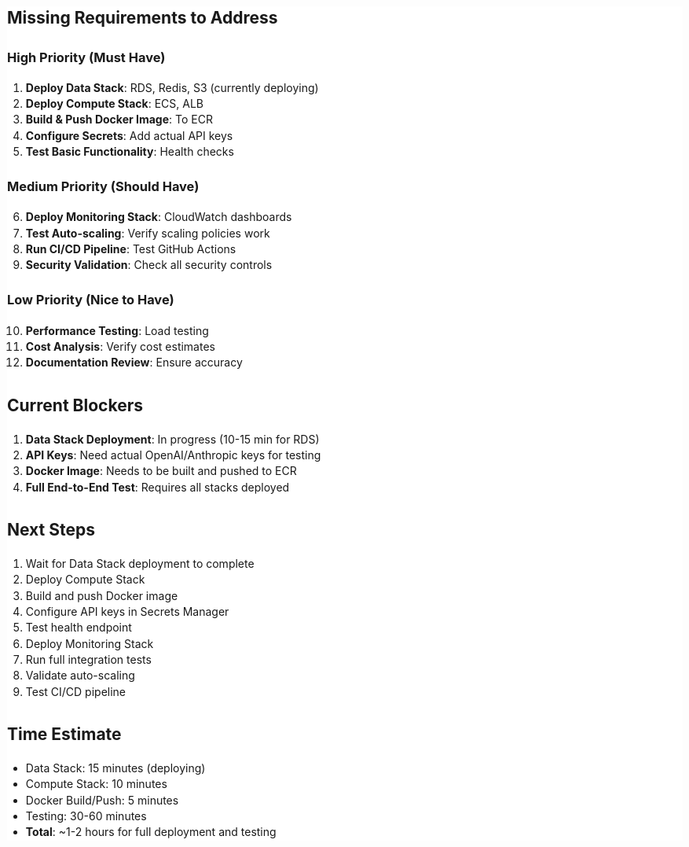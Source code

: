 ## Missing Requirements to Address

### High Priority (Must Have)
1. **Deploy Data Stack**: RDS, Redis, S3 (currently deploying)
2. **Deploy Compute Stack**: ECS, ALB
3. **Build & Push Docker Image**: To ECR
4. **Configure Secrets**: Add actual API keys
5. **Test Basic Functionality**: Health checks

### Medium Priority (Should Have)
6. **Deploy Monitoring Stack**: CloudWatch dashboards
7. **Test Auto-scaling**: Verify scaling policies work
8. **Run CI/CD Pipeline**: Test GitHub Actions
9. **Security Validation**: Check all security controls

### Low Priority (Nice to Have)
10. **Performance Testing**: Load testing
11. **Cost Analysis**: Verify cost estimates
12. **Documentation Review**: Ensure accuracy

## Current Blockers

1. **Data Stack Deployment**: In progress (10-15 min for RDS)
2. **API Keys**: Need actual OpenAI/Anthropic keys for testing
3. **Docker Image**: Needs to be built and pushed to ECR
4. **Full End-to-End Test**: Requires all stacks deployed

## Next Steps

1. Wait for Data Stack deployment to complete
2. Deploy Compute Stack
3. Build and push Docker image
4. Configure API keys in Secrets Manager
5. Test health endpoint
6. Deploy Monitoring Stack
7. Run full integration tests
8. Validate auto-scaling
9. Test CI/CD pipeline

## Time Estimate

- Data Stack: 15 minutes (deploying)
- Compute Stack: 10 minutes
- Docker Build/Push: 5 minutes
- Testing: 30-60 minutes
- **Total**: ~1-2 hours for full deployment and testing